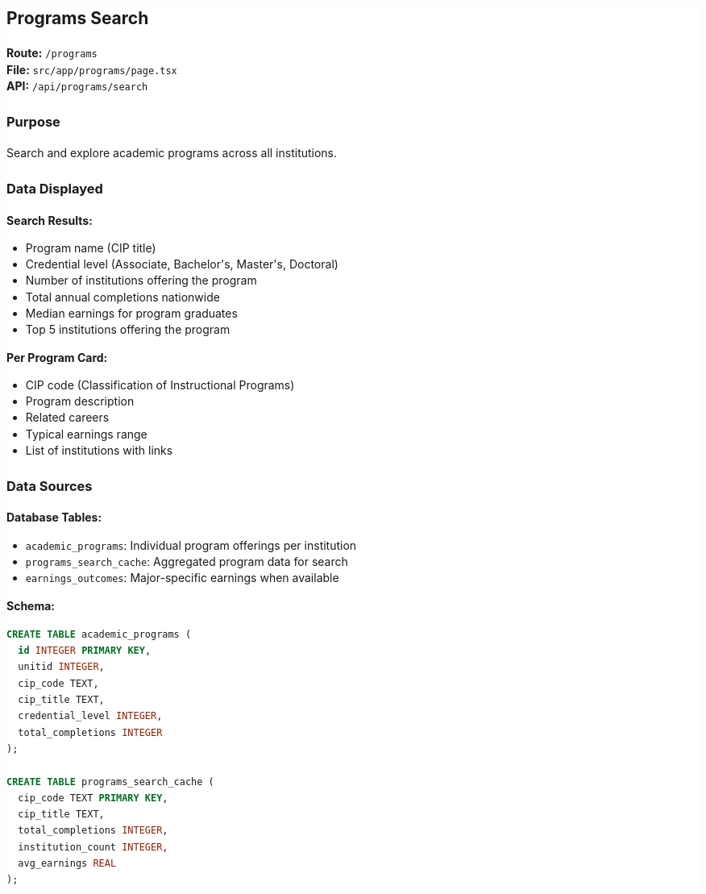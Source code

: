 
## Programs Search

**Route:** `/programs`  
**File:** `src/app/programs/page.tsx`  
**API:** `/api/programs/search`

### Purpose
Search and explore academic programs across all institutions.

### Data Displayed
**Search Results:**
- Program name (CIP title)
- Credential level (Associate, Bachelor's, Master's, Doctoral)
- Number of institutions offering the program
- Total annual completions nationwide
- Median earnings for program graduates
- Top 5 institutions offering the program

**Per Program Card:**
- CIP code (Classification of Instructional Programs)
- Program description
- Related careers
- Typical earnings range
- List of institutions with links

### Data Sources
**Database Tables:**
- `academic_programs`: Individual program offerings per institution
- `programs_search_cache`: Aggregated program data for search
- `earnings_outcomes`: Major-specific earnings when available

**Schema:**
```sql
CREATE TABLE academic_programs (
  id INTEGER PRIMARY KEY,
  unitid INTEGER,
  cip_code TEXT,
  cip_title TEXT,
  credential_level INTEGER,
  total_completions INTEGER
);

CREATE TABLE programs_search_cache (
  cip_code TEXT PRIMARY KEY,
  cip_title TEXT,
  total_completions INTEGER,
  institution_count INTEGER,
  avg_earnings REAL
);
```
